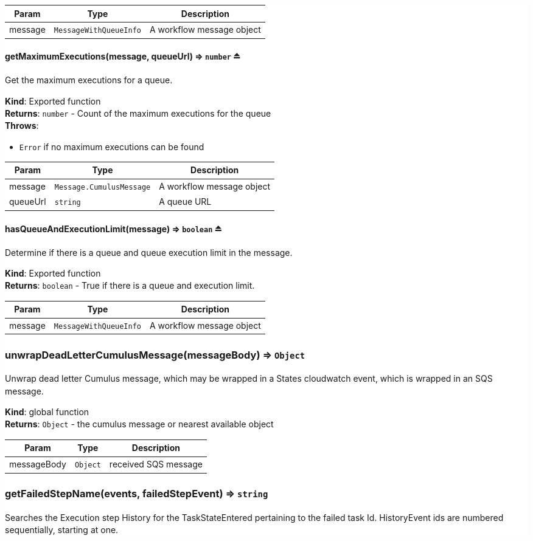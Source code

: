 | Param | Type | Description |
| --- | --- | --- |
| message | <code>MessageWithQueueInfo</code> | A workflow message object |

<a name="exp_module_Queue--getMaximumExecutions"></a>

#### getMaximumExecutions(message, queueUrl) ⇒ <code>number</code> ⏏
Get the maximum executions for a queue.

**Kind**: Exported function  
**Returns**: <code>number</code> - Count of the maximum executions for the queue  
**Throws**:

- <code>Error</code> if no maximum executions can be found


| Param | Type | Description |
| --- | --- | --- |
| message | <code>Message.CumulusMessage</code> | A workflow message object |
| queueUrl | <code>string</code> | A queue URL |

<a name="exp_module_Queue--hasQueueAndExecutionLimit"></a>

#### hasQueueAndExecutionLimit(message) ⇒ <code>boolean</code> ⏏
Determine if there is a queue and queue execution limit in the message.

**Kind**: Exported function  
**Returns**: <code>boolean</code> - True if there is a queue and execution limit.  

| Param | Type | Description |
| --- | --- | --- |
| message | <code>MessageWithQueueInfo</code> | A workflow message object |

<a name="unwrapDeadLetterCumulusMessage"></a>

### unwrapDeadLetterCumulusMessage(messageBody) ⇒ <code>Object</code>
Unwrap dead letter Cumulus message, which may be wrapped in a
States cloudwatch event, which is wrapped in an SQS message.

**Kind**: global function  
**Returns**: <code>Object</code> - the cumulus message or nearest available object  

| Param | Type | Description |
| --- | --- | --- |
| messageBody | <code>Object</code> | received SQS message |

<a name="getFailedStepName"></a>

### getFailedStepName(events, failedStepEvent) ⇒ <code>string</code>
Searches the Execution step History for the TaskStateEntered pertaining to
the failed task Id.  HistoryEvent ids are numbered sequentially, starting at
one.
